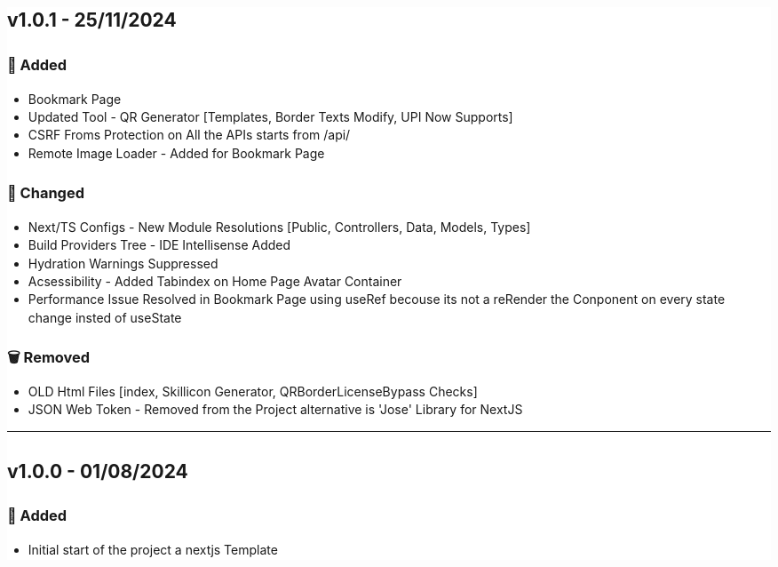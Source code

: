 
## v1.0.1 - 25/11/2024

### 🌟 Added
- Bookmark Page
- Updated Tool - QR Generator [Templates, Border Texts Modify, UPI Now Supports]
- CSRF Froms Protection on All the APIs starts from /api/
- Remote Image Loader - Added for Bookmark Page

### 🔄 Changed
- Next/TS Configs - New Module Resolutions [Public, Controllers, Data, Models, Types]
- Build Providers Tree - IDE Intellisense Added
- Hydration Warnings Suppressed
- Acsessibility - Added Tabindex on Home Page Avatar Container
- Performance Issue Resolved in Bookmark Page using useRef becouse its not a reRender the Conponent on every state change insted of useState

### 🗑️ Removed
- OLD Html Files [index, Skillicon Generator, QRBorderLicenseBypass Checks]
- JSON Web Token - Removed from the Project alternative is 'Jose' Library for NextJS
---

## v1.0.0 - 01/08/2024

### 🌟 Added
- Initial start of the project a nextjs Template
